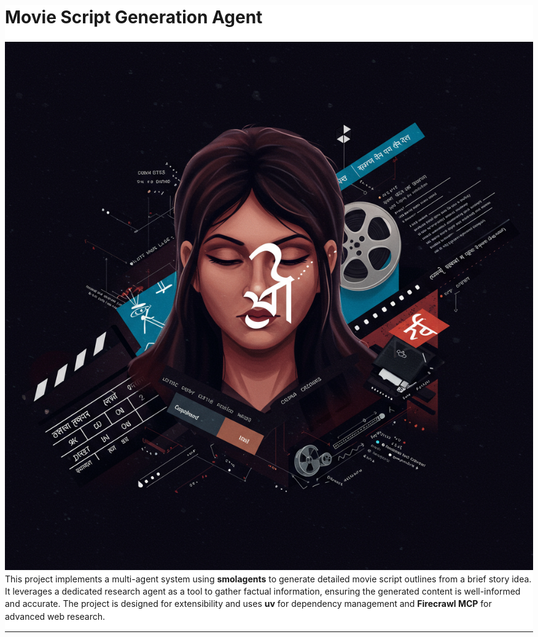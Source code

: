 # Movie Script Generation Agent
![Alt text for your image](https://github.com/brainbrix4rittik/All_Tasks_Together/blob/main/project_8(hindi_content_generation_using_smolagents_and_firecrawl_mcp)/git_image.png)
This project implements a multi-agent system using **smolagents** to generate detailed movie script outlines from a brief story idea. It leverages a dedicated research agent as a tool to gather factual information, ensuring the generated content is well-informed and accurate. The project is designed for extensibility and uses **uv** for dependency management and **Firecrawl MCP** for advanced web research.

---